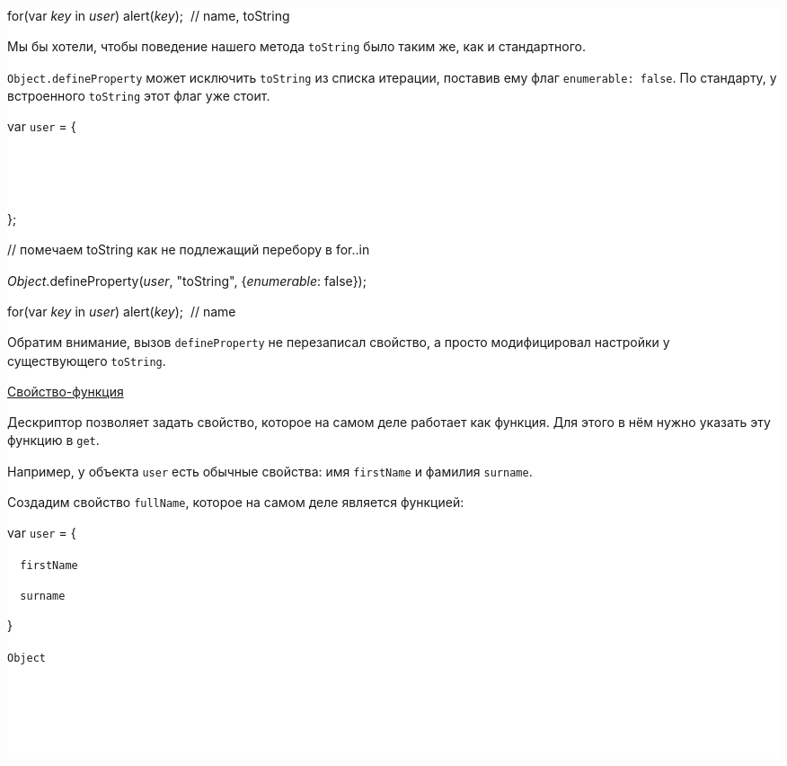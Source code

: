 for(var _key_ in _user_) alert(_key_);  // name, toString

Мы бы хотели, чтобы поведение нашего метода `toString` было таким же, как и стандартного.

`Object.defineProperty` может исключить `toString` из списка итерации, поставив ему флаг `enumerable: false`. По стандарту, у встроенного `toString` этот флаг уже стоит.

var `user` = {

```
  
```

```
  
```

};

// помечаем toString как не подлежащий перебору в for..in

_Object_.defineProperty(_user_, "toString", {_enumerable_: false});

for(var _key_ in _user_) alert(_key_);  // name

Обратим внимание, вызов `defineProperty` не перезаписал свойство, а просто модифицировал настройки у существующего `toString`.

[Свойство-функция](https://learn.javascript.ru/descriptors-getters-setters#svoystvo-funktsiya)

Дескриптор позволяет задать свойство, которое на самом деле работает как функция. Для этого в нём нужно указать эту функцию в `get`.

Например, у объекта `user` есть обычные свойства: имя `firstName` и фамилия `surname`.

Создадим свойство `fullName`, которое на самом деле является функцией:

var `user` = {

```
  firstName
```

```
  surname
```

}

```
Object
```

```
  
```

```
    
```

```
  
```
